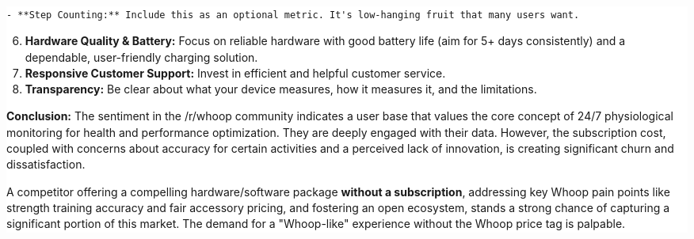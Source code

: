     - **Step Counting:** Include this as an optional metric. It's low-hanging fruit that many users want.
6. **Hardware Quality & Battery:** Focus on reliable hardware with good battery life (aim for 5+ days consistently) and a dependable, user-friendly charging solution.
7. **Responsive Customer Support:** Invest in efficient and helpful customer service.
8. **Transparency:** Be clear about what your device measures, how it measures it, and the limitations.

**Conclusion:**
The sentiment in the /r/whoop community indicates a user base that values the core concept of 24/7 physiological monitoring for health and performance optimization. They are deeply engaged with their data. However, the subscription cost, coupled with concerns about accuracy for certain activities and a perceived lack of innovation, is creating significant churn and dissatisfaction.

A competitor offering a compelling hardware/software package **without a subscription**, addressing key Whoop pain points like strength training accuracy and fair accessory pricing, and fostering an open ecosystem, stands a strong chance of capturing a significant portion of this market. The demand for a "Whoop-like" experience without the Whoop price tag is palpable.